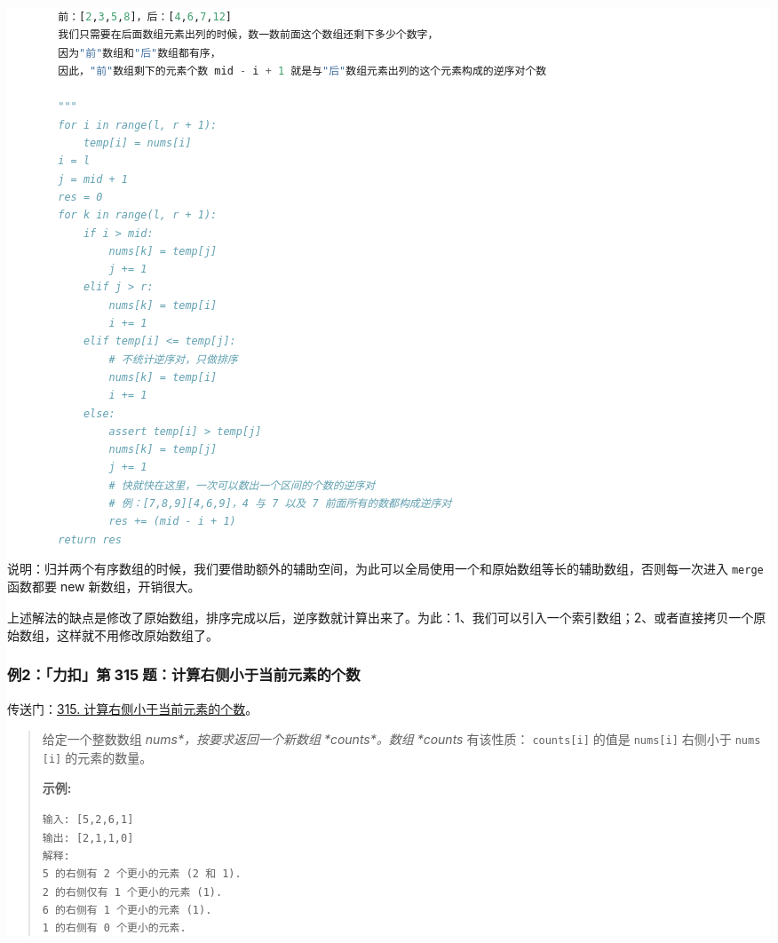 ```python
        前：[2,3,5,8]，后：[4,6,7,12]
        我们只需要在后面数组元素出列的时候，数一数前面这个数组还剩下多少个数字，
        因为"前"数组和"后"数组都有序，
        因此，"前"数组剩下的元素个数 mid - i + 1 就是与"后"数组元素出列的这个元素构成的逆序对个数

        """
        for i in range(l, r + 1):
            temp[i] = nums[i]
        i = l
        j = mid + 1
        res = 0
        for k in range(l, r + 1):
            if i > mid:
                nums[k] = temp[j]
                j += 1
            elif j > r:
                nums[k] = temp[i]
                i += 1
            elif temp[i] <= temp[j]:
                # 不统计逆序对，只做排序
                nums[k] = temp[i]
                i += 1
            else:
                assert temp[i] > temp[j]
                nums[k] = temp[j]
                j += 1
                # 快就快在这里，一次可以数出一个区间的个数的逆序对
                # 例：[7,8,9][4,6,9]，4 与 7 以及 7 前面所有的数都构成逆序对
                res += (mid - i + 1)
        return res
```

说明：归并两个有序数组的时候，我们要借助额外的辅助空间，为此可以全局使用一个和原始数组等长的辅助数组，否则每一次进入 `merge` 函数都要 new 新数组，开销很大。

上述解法的缺点是修改了原始数组，排序完成以后，逆序数就计算出来了。为此：1、我们可以引入一个索引数组；2、或者直接拷贝一个原始数组，这样就不用修改原始数组了。

### 例2：「力扣」第 315 题：计算右侧小于当前元素的个数

传送门：[315. 计算右侧小于当前元素的个数](https://leetcode-cn.com/problems/count-of-smaller-numbers-after-self/)。

> 给定一个整数数组 *nums\*，按要求返回一个新数组 \*counts\*。数组 \*counts* 有该性质： `counts[i]` 的值是 `nums[i]` 右侧小于 `nums[i]` 的元素的数量。
>
> **示例:**
>
> ```
> 输入: [5,2,6,1]
> 输出: [2,1,1,0] 
> 解释:
> 5 的右侧有 2 个更小的元素 (2 和 1).
> 2 的右侧仅有 1 个更小的元素 (1).
> 6 的右侧有 1 个更小的元素 (1).
> 1 的右侧有 0 个更小的元素.
> ```
